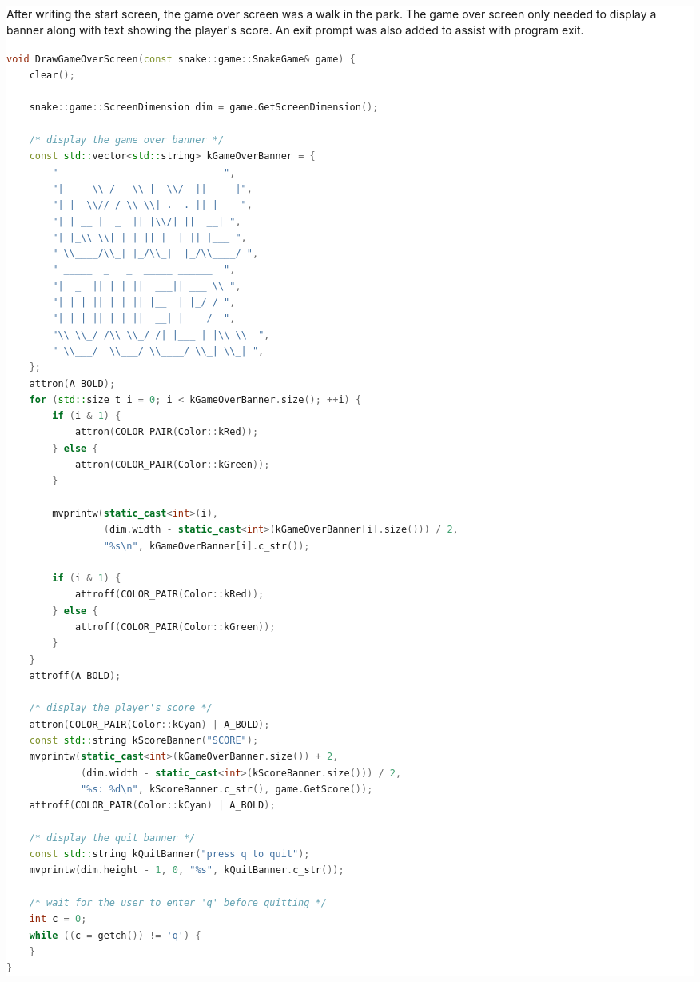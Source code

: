 After writing the start screen, the game over screen was a walk in the park. The
game over screen only needed to display a banner along with text showing the
player's score. An exit prompt was also added to assist with program exit.

```cpp
void DrawGameOverScreen(const snake::game::SnakeGame& game) {
    clear();

    snake::game::ScreenDimension dim = game.GetScreenDimension();

    /* display the game over banner */
    const std::vector<std::string> kGameOverBanner = {
        " _____   ___  ___  ___ _____ ",
        "|  __ \\ / _ \\ |  \\/  ||  ___|",
        "| |  \\// /_\\ \\| .  . || |__  ",
        "| | __ |  _  || |\\/| ||  __| ",
        "| |_\\ \\| | | || |  | || |___ ",
        " \\____/\\_| |_/\\_|  |_/\\____/ ",
        " _____  _   _  _____ ______  ",
        "|  _  || | | ||  ___|| ___ \\ ",
        "| | | || | | || |__  | |_/ / ",
        "| | | || | | ||  __| |    /  ",
        "\\ \\_/ /\\ \\_/ /| |___ | |\\ \\  ",
        " \\___/  \\___/ \\____/ \\_| \\_| ",
    };
    attron(A_BOLD);
    for (std::size_t i = 0; i < kGameOverBanner.size(); ++i) {
        if (i & 1) {
            attron(COLOR_PAIR(Color::kRed));
        } else {
            attron(COLOR_PAIR(Color::kGreen));
        }

        mvprintw(static_cast<int>(i),
                 (dim.width - static_cast<int>(kGameOverBanner[i].size())) / 2,
                 "%s\n", kGameOverBanner[i].c_str());

        if (i & 1) {
            attroff(COLOR_PAIR(Color::kRed));
        } else {
            attroff(COLOR_PAIR(Color::kGreen));
        }
    }
    attroff(A_BOLD);

    /* display the player's score */
    attron(COLOR_PAIR(Color::kCyan) | A_BOLD);
    const std::string kScoreBanner("SCORE");
    mvprintw(static_cast<int>(kGameOverBanner.size()) + 2,
             (dim.width - static_cast<int>(kScoreBanner.size())) / 2,
             "%s: %d\n", kScoreBanner.c_str(), game.GetScore());
    attroff(COLOR_PAIR(Color::kCyan) | A_BOLD);

    /* display the quit banner */
    const std::string kQuitBanner("press q to quit");
    mvprintw(dim.height - 1, 0, "%s", kQuitBanner.c_str());

    /* wait for the user to enter 'q' before quitting */
    int c = 0;
    while ((c = getch()) != 'q') {
    }
}
```


[1]: https://en.wikipedia.org/wiki/Ncurses
[2]: https://en.wikipedia.org/wiki/Snake_(video_game_genre)
[3]: https://tldp.org/HOWTO/NCURSES-Programming-HOWTO/
[4]: https://github.com/ivan-guerra/snake